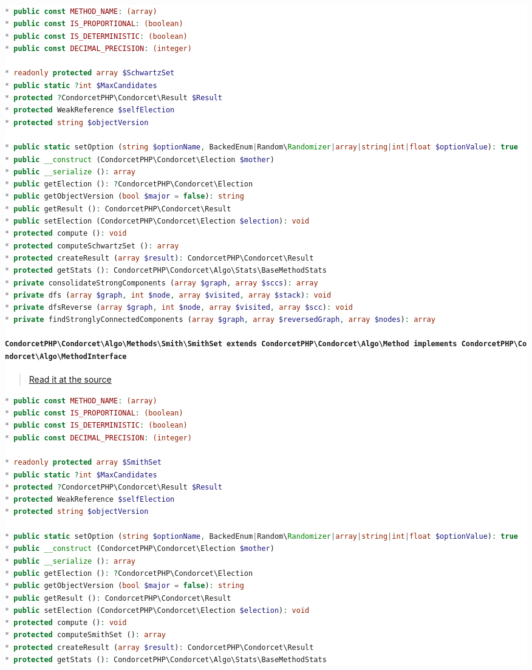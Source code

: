 ```php
* public const METHOD_NAME: (array)
* public const IS_PROPORTIONAL: (boolean)
* public const IS_DETERMINISTIC: (boolean)
* public const DECIMAL_PRECISION: (integer)

* readonly protected array $SchwartzSet
* public static ?int $MaxCandidates
* protected ?CondorcetPHP\Condorcet\Result $Result
* protected WeakReference $selfElection
* protected string $objectVersion

* public static setOption (string $optionName, BackedEnum|Random\Randomizer|array|string|int|float $optionValue): true  
* public __construct (CondorcetPHP\Condorcet\Election $mother)  
* public __serialize (): array  
* public getElection (): ?CondorcetPHP\Condorcet\Election  
* public getObjectVersion (bool $major = false): string  
* public getResult (): CondorcetPHP\Condorcet\Result  
* public setElection (CondorcetPHP\Condorcet\Election $election): void  
* protected compute (): void  
* protected computeSchwartzSet (): array  
* protected createResult (array $result): CondorcetPHP\Condorcet\Result  
* protected getStats (): CondorcetPHP\Condorcet\Algo\Stats\BaseMethodStats  
* private consolidateStrongComponents (array $graph, array $sccs): array  
* private dfs (array $graph, int $node, array $visited, array $stack): void  
* private dfsReverse (array $graph, int $node, array $visited, array $scc): void  
* private findStronglyConnectedComponents (array $graph, array $reversedGraph, array $nodes): array  
```

#### `CondorcetPHP\Condorcet\Algo\Methods\Smith\SmithSet extends CondorcetPHP\Condorcet\Algo\Method implements CondorcetPHP\Condorcet\Algo\MethodInterface`  
> [Read it at the source](https://github.com/julien-boudry/Condorcet/blob/master/src/Algo/Methods/Smith/SmithSet.php#L25)

```php
* public const METHOD_NAME: (array)
* public const IS_PROPORTIONAL: (boolean)
* public const IS_DETERMINISTIC: (boolean)
* public const DECIMAL_PRECISION: (integer)

* readonly protected array $SmithSet
* public static ?int $MaxCandidates
* protected ?CondorcetPHP\Condorcet\Result $Result
* protected WeakReference $selfElection
* protected string $objectVersion

* public static setOption (string $optionName, BackedEnum|Random\Randomizer|array|string|int|float $optionValue): true  
* public __construct (CondorcetPHP\Condorcet\Election $mother)  
* public __serialize (): array  
* public getElection (): ?CondorcetPHP\Condorcet\Election  
* public getObjectVersion (bool $major = false): string  
* public getResult (): CondorcetPHP\Condorcet\Result  
* public setElection (CondorcetPHP\Condorcet\Election $election): void  
* protected compute (): void  
* protected computeSmithSet (): array  
* protected createResult (array $result): CondorcetPHP\Condorcet\Result  
* protected getStats (): CondorcetPHP\Condorcet\Algo\Stats\BaseMethodStats  
```
